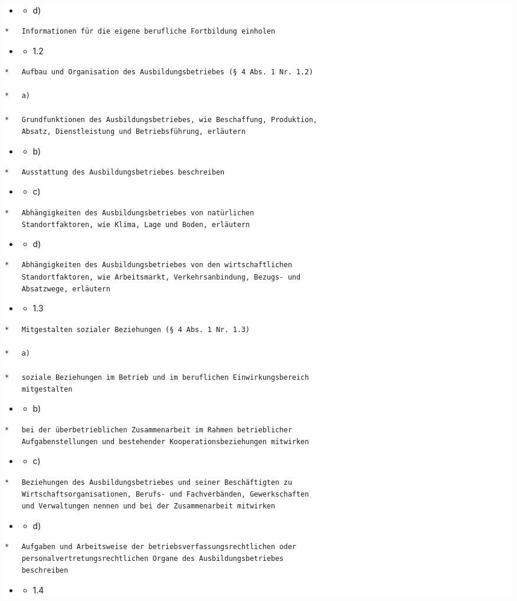 *    *   d)

    *   Informationen für die eigene berufliche Fortbildung einholen


*    *   1.2

    *   Aufbau und Organisation des Ausbildungsbetriebes (§ 4 Abs. 1 Nr. 1.2)

    *   a)

    *   Grundfunktionen des Ausbildungsbetriebes, wie Beschaffung, Produktion,
        Absatz, Dienstleistung und Betriebsführung, erläutern


*    *   b)

    *   Ausstattung des Ausbildungsbetriebes beschreiben


*    *   c)

    *   Abhängigkeiten des Ausbildungsbetriebes von natürlichen
        Standortfaktoren, wie Klima, Lage und Boden, erläutern


*    *   d)

    *   Abhängigkeiten des Ausbildungsbetriebes von den wirtschaftlichen
        Standortfaktoren, wie Arbeitsmarkt, Verkehrsanbindung, Bezugs- und
        Absatzwege, erläutern


*    *   1.3

    *   Mitgestalten sozialer Beziehungen (§ 4 Abs. 1 Nr. 1.3)

    *   a)

    *   soziale Beziehungen im Betrieb und im beruflichen Einwirkungsbereich
        mitgestalten


*    *   b)

    *   bei der überbetrieblichen Zusammenarbeit im Rahmen betrieblicher
        Aufgabenstellungen und bestehender Kooperationsbeziehungen mitwirken


*    *   c)

    *   Beziehungen des Ausbildungsbetriebes und seiner Beschäftigten zu
        Wirtschaftsorganisationen, Berufs- und Fachverbänden, Gewerkschaften
        und Verwaltungen nennen und bei der Zusammenarbeit mitwirken


*    *   d)

    *   Aufgaben und Arbeitsweise der betriebsverfassungsrechtlichen oder
        personalvertretungsrechtlichen Organe des Ausbildungsbetriebes
        beschreiben


*    *   1.4
